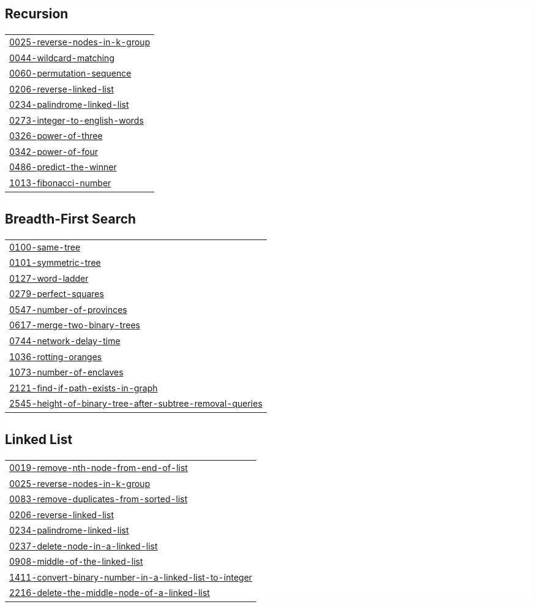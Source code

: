 ## Recursion
|  |
| ------- |
| [0025-reverse-nodes-in-k-group](https://github.com/KRISHNA-1505/Leetcode/tree/master/0025-reverse-nodes-in-k-group) |
| [0044-wildcard-matching](https://github.com/KRISHNA-1505/Leetcode/tree/master/0044-wildcard-matching) |
| [0060-permutation-sequence](https://github.com/KRISHNA-1505/Leetcode/tree/master/0060-permutation-sequence) |
| [0206-reverse-linked-list](https://github.com/KRISHNA-1505/Leetcode/tree/master/0206-reverse-linked-list) |
| [0234-palindrome-linked-list](https://github.com/KRISHNA-1505/Leetcode/tree/master/0234-palindrome-linked-list) |
| [0273-integer-to-english-words](https://github.com/KRISHNA-1505/Leetcode/tree/master/0273-integer-to-english-words) |
| [0326-power-of-three](https://github.com/KRISHNA-1505/Leetcode/tree/master/0326-power-of-three) |
| [0342-power-of-four](https://github.com/KRISHNA-1505/Leetcode/tree/master/0342-power-of-four) |
| [0486-predict-the-winner](https://github.com/KRISHNA-1505/Leetcode/tree/master/0486-predict-the-winner) |
| [1013-fibonacci-number](https://github.com/KRISHNA-1505/Leetcode/tree/master/1013-fibonacci-number) |
## Breadth-First Search
|  |
| ------- |
| [0100-same-tree](https://github.com/KRISHNA-1505/Leetcode/tree/master/0100-same-tree) |
| [0101-symmetric-tree](https://github.com/KRISHNA-1505/Leetcode/tree/master/0101-symmetric-tree) |
| [0127-word-ladder](https://github.com/KRISHNA-1505/Leetcode/tree/master/0127-word-ladder) |
| [0279-perfect-squares](https://github.com/KRISHNA-1505/Leetcode/tree/master/0279-perfect-squares) |
| [0547-number-of-provinces](https://github.com/KRISHNA-1505/Leetcode/tree/master/0547-number-of-provinces) |
| [0617-merge-two-binary-trees](https://github.com/KRISHNA-1505/Leetcode/tree/master/0617-merge-two-binary-trees) |
| [0744-network-delay-time](https://github.com/KRISHNA-1505/Leetcode/tree/master/0744-network-delay-time) |
| [1036-rotting-oranges](https://github.com/KRISHNA-1505/Leetcode/tree/master/1036-rotting-oranges) |
| [1073-number-of-enclaves](https://github.com/KRISHNA-1505/Leetcode/tree/master/1073-number-of-enclaves) |
| [2121-find-if-path-exists-in-graph](https://github.com/KRISHNA-1505/Leetcode/tree/master/2121-find-if-path-exists-in-graph) |
| [2545-height-of-binary-tree-after-subtree-removal-queries](https://github.com/KRISHNA-1505/Leetcode/tree/master/2545-height-of-binary-tree-after-subtree-removal-queries) |
## Linked List
|  |
| ------- |
| [0019-remove-nth-node-from-end-of-list](https://github.com/KRISHNA-1505/Leetcode/tree/master/0019-remove-nth-node-from-end-of-list) |
| [0025-reverse-nodes-in-k-group](https://github.com/KRISHNA-1505/Leetcode/tree/master/0025-reverse-nodes-in-k-group) |
| [0083-remove-duplicates-from-sorted-list](https://github.com/KRISHNA-1505/Leetcode/tree/master/0083-remove-duplicates-from-sorted-list) |
| [0206-reverse-linked-list](https://github.com/KRISHNA-1505/Leetcode/tree/master/0206-reverse-linked-list) |
| [0234-palindrome-linked-list](https://github.com/KRISHNA-1505/Leetcode/tree/master/0234-palindrome-linked-list) |
| [0237-delete-node-in-a-linked-list](https://github.com/KRISHNA-1505/Leetcode/tree/master/0237-delete-node-in-a-linked-list) |
| [0908-middle-of-the-linked-list](https://github.com/KRISHNA-1505/Leetcode/tree/master/0908-middle-of-the-linked-list) |
| [1411-convert-binary-number-in-a-linked-list-to-integer](https://github.com/KRISHNA-1505/Leetcode/tree/master/1411-convert-binary-number-in-a-linked-list-to-integer) |
| [2216-delete-the-middle-node-of-a-linked-list](https://github.com/KRISHNA-1505/Leetcode/tree/master/2216-delete-the-middle-node-of-a-linked-list) |